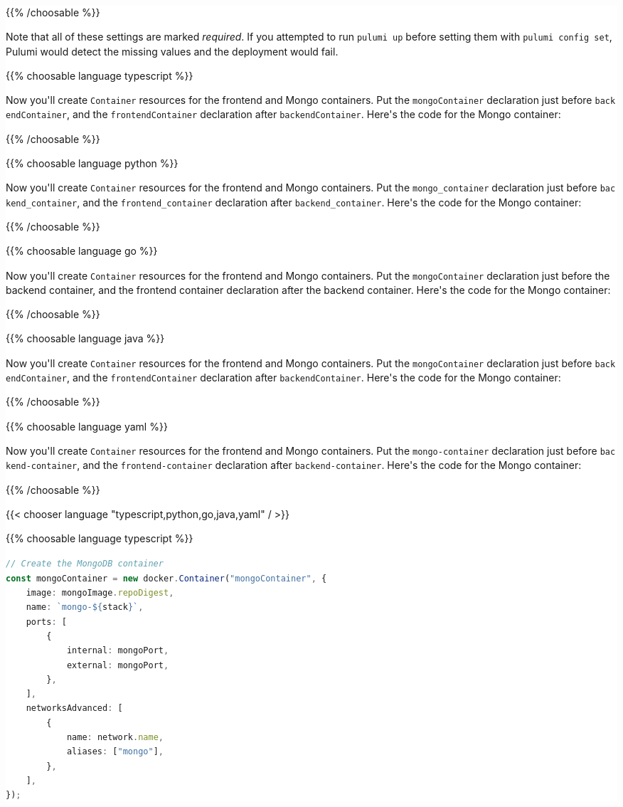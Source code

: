 {{% /choosable %}}

Note that all of these settings are marked _required_. If you attempted to run `pulumi up` before setting them with `pulumi config set`, Pulumi would detect the missing values and the deployment would fail.

{{% choosable language typescript %}}

Now you'll create `Container` resources for the frontend and Mongo containers. Put the `mongoContainer` declaration just before `backendContainer`, and the `frontendContainer` declaration after `backendContainer`. Here's the code for the Mongo container:

{{% /choosable %}}

{{% choosable language python %}}

Now you'll create `Container` resources for the frontend and Mongo containers. Put the `mongo_container` declaration just before `backend_container`, and the
`frontend_container` declaration after `backend_container`. Here's the code for the Mongo container:

{{% /choosable %}}

{{% choosable language go %}}

Now you'll create `Container` resources for the frontend and Mongo containers. Put the `mongoContainer` declaration just before the backend container, and the frontend container declaration after the backend container. Here's the code for the Mongo container:

{{% /choosable %}}

{{% choosable language java %}}

Now you'll create `Container` resources for the frontend and Mongo containers. Put the `mongoContainer` declaration just before `backendContainer`, and the `frontendContainer` declaration after `backendContainer`. Here's the code for the Mongo container:

{{% /choosable %}}

{{% choosable language yaml %}}

Now you'll create `Container` resources for the frontend and Mongo containers. Put the `mongo-container` declaration just before `backend-container`, and the `frontend-container` declaration after `backend-container`. Here's the code for the Mongo container:

{{% /choosable %}}

{{< chooser language "typescript,python,go,java,yaml" / >}}

{{% choosable language typescript %}}

```typescript
// Create the MongoDB container
const mongoContainer = new docker.Container("mongoContainer", {
    image: mongoImage.repoDigest,
    name: `mongo-${stack}`,
    ports: [
        {
            internal: mongoPort,
            external: mongoPort,
        },
    ],
    networksAdvanced: [
        {
            name: network.name,
            aliases: ["mongo"],
        },
    ],
});
```
